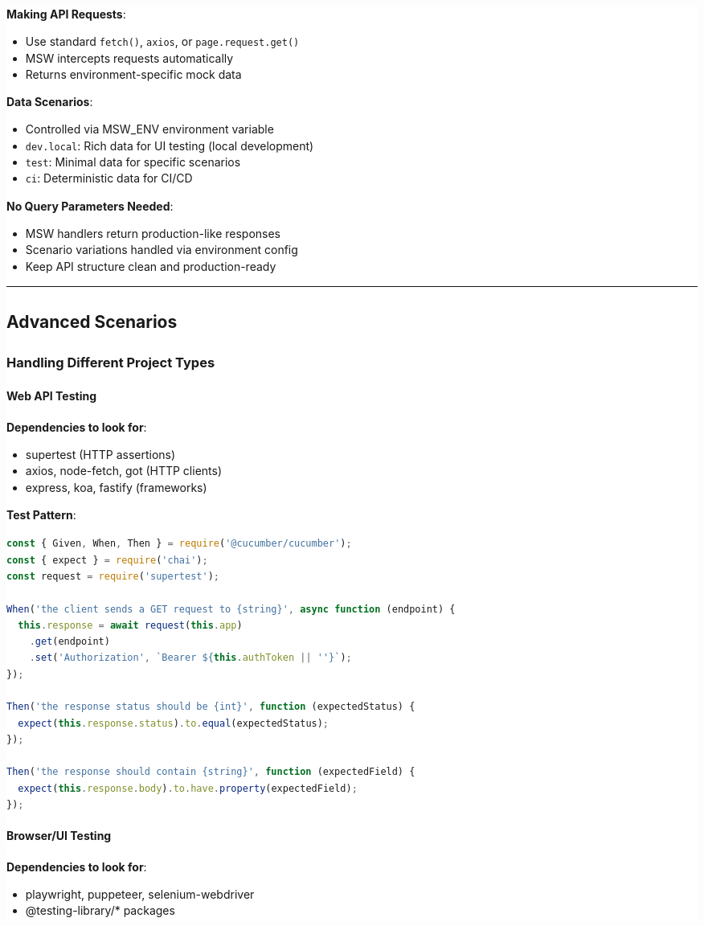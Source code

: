 **Making API Requests**:
- Use standard `fetch()`, `axios`, or `page.request.get()`
- MSW intercepts requests automatically
- Returns environment-specific mock data

**Data Scenarios**:
- Controlled via MSW_ENV environment variable
- `dev.local`: Rich data for UI testing (local development)
- `test`: Minimal data for specific scenarios
- `ci`: Deterministic data for CI/CD

**No Query Parameters Needed**:
- MSW handlers return production-like responses
- Scenario variations handled via environment config
- Keep API structure clean and production-ready

---

## Advanced Scenarios

### Handling Different Project Types

#### Web API Testing

**Dependencies to look for**:
- supertest (HTTP assertions)
- axios, node-fetch, got (HTTP clients)
- express, koa, fastify (frameworks)

**Test Pattern**:
```javascript
const { Given, When, Then } = require('@cucumber/cucumber');
const { expect } = require('chai');
const request = require('supertest');

When('the client sends a GET request to {string}', async function (endpoint) {
  this.response = await request(this.app)
    .get(endpoint)
    .set('Authorization', `Bearer ${this.authToken || ''}`);
});

Then('the response status should be {int}', function (expectedStatus) {
  expect(this.response.status).to.equal(expectedStatus);
});

Then('the response should contain {string}', function (expectedField) {
  expect(this.response.body).to.have.property(expectedField);
});
```

#### Browser/UI Testing

**Dependencies to look for**:
- playwright, puppeteer, selenium-webdriver
- @testing-library/* packages
